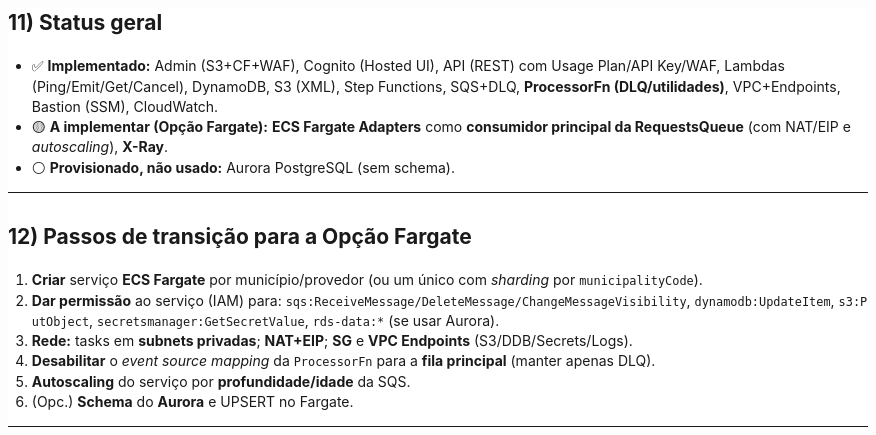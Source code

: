 
## 11) Status geral

- ✅ **Implementado:** Admin (S3+CF+WAF), Cognito (Hosted UI), API (REST) com Usage Plan/API Key/WAF, Lambdas (Ping/Emit/Get/Cancel), DynamoDB, S3 (XML), Step Functions, SQS+DLQ, **ProcessorFn (DLQ/utilidades)**, VPC+Endpoints, Bastion (SSM), CloudWatch.  
- 🟡 **A implementar (Opção Fargate):** **ECS Fargate Adapters** como **consumidor principal da RequestsQueue** (com NAT/EIP e *autoscaling*), **X-Ray**.  
- ⚪ **Provisionado, não usado:** Aurora PostgreSQL (sem schema).

---

## 12) Passos de transição para a Opção Fargate

1. **Criar** serviço **ECS Fargate** por município/provedor (ou um único com *sharding* por `municipalityCode`).  
2. **Dar permissão** ao serviço (IAM) para: `sqs:ReceiveMessage/DeleteMessage/ChangeMessageVisibility`, `dynamodb:UpdateItem`, `s3:PutObject`, `secretsmanager:GetSecretValue`, `rds-data:*` (se usar Aurora).  
3. **Rede:** tasks em **subnets privadas**; **NAT+EIP**; **SG** e **VPC Endpoints** (S3/DDB/Secrets/Logs).  
4. **Desabilitar** o *event source mapping* da `ProcessorFn` para a **fila principal** (manter apenas DLQ).  
5. **Autoscaling** do serviço por **profundidade/idade** da SQS.  
6. (Opc.) **Schema** do **Aurora** e UPSERT no Fargate.

---
